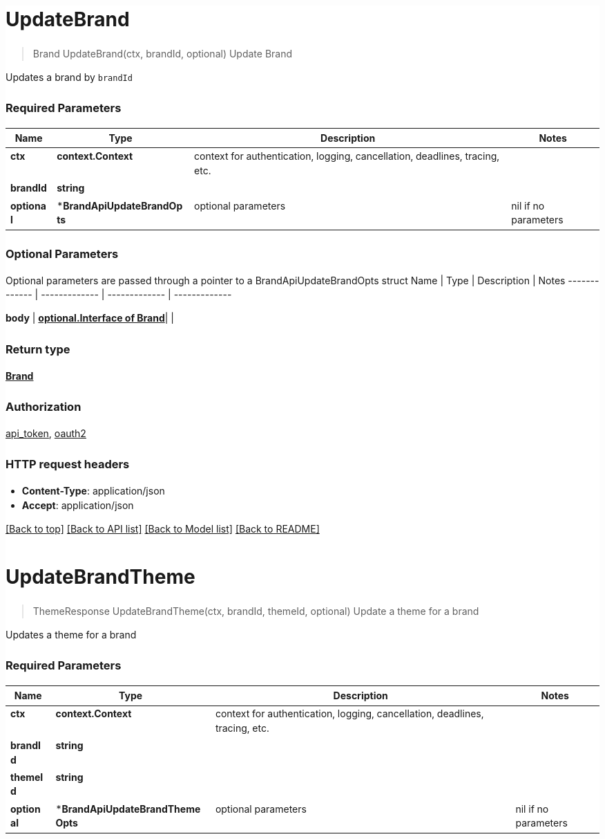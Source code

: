 # **UpdateBrand**
> Brand UpdateBrand(ctx, brandId, optional)
Update Brand

Updates a brand by `brandId`

### Required Parameters

Name | Type | Description  | Notes
------------- | ------------- | ------------- | -------------
 **ctx** | **context.Context** | context for authentication, logging, cancellation, deadlines, tracing, etc.
  **brandId** | **string**|  | 
 **optional** | ***BrandApiUpdateBrandOpts** | optional parameters | nil if no parameters

### Optional Parameters
Optional parameters are passed through a pointer to a BrandApiUpdateBrandOpts struct
Name | Type | Description  | Notes
------------- | ------------- | ------------- | -------------

 **body** | [**optional.Interface of Brand**](Brand.md)|  | 

### Return type

[**Brand**](Brand.md)

### Authorization

[api_token](../README.md#api_token), [oauth2](../README.md#oauth2)

### HTTP request headers

 - **Content-Type**: application/json
 - **Accept**: application/json

[[Back to top]](#) [[Back to API list]](../README.md#documentation-for-api-endpoints) [[Back to Model list]](../README.md#documentation-for-models) [[Back to README]](../README.md)

# **UpdateBrandTheme**
> ThemeResponse UpdateBrandTheme(ctx, brandId, themeId, optional)
Update a theme for a brand

Updates a theme for a brand

### Required Parameters

Name | Type | Description  | Notes
------------- | ------------- | ------------- | -------------
 **ctx** | **context.Context** | context for authentication, logging, cancellation, deadlines, tracing, etc.
  **brandId** | **string**|  | 
  **themeId** | **string**|  | 
 **optional** | ***BrandApiUpdateBrandThemeOpts** | optional parameters | nil if no parameters
